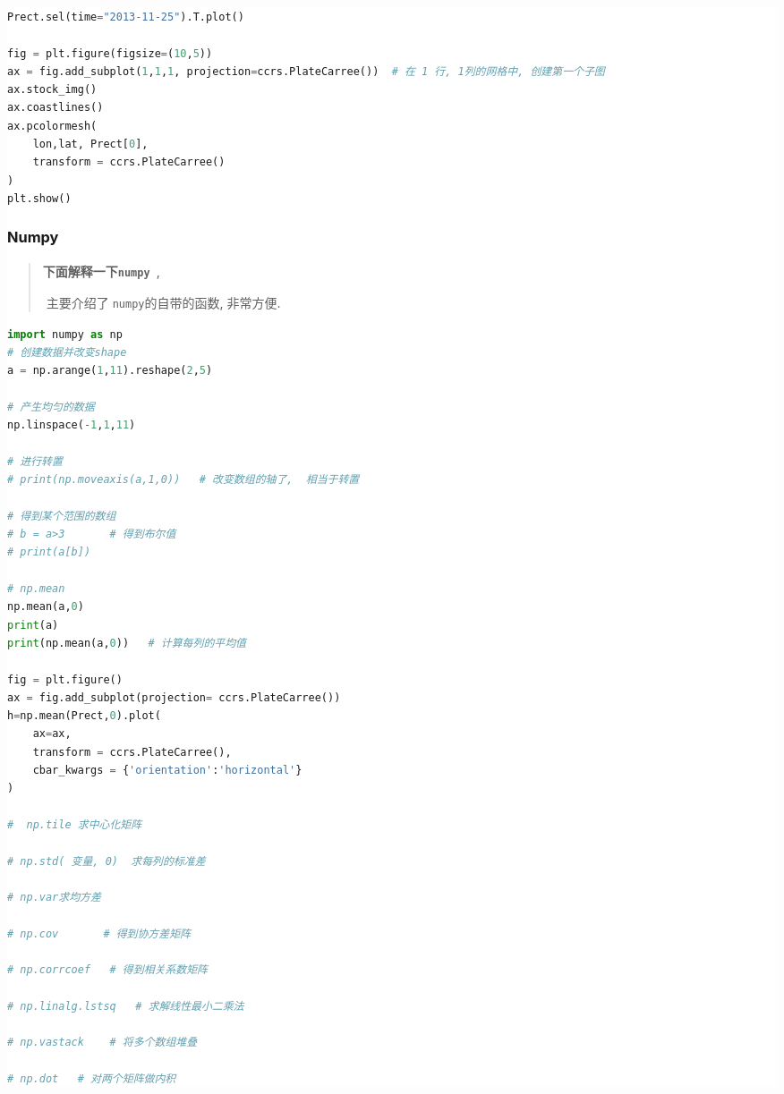 ```python
Prect.sel(time="2013-11-25").T.plot()

fig = plt.figure(figsize=(10,5))
ax = fig.add_subplot(1,1,1, projection=ccrs.PlateCarree())  # 在 1 行, 1列的网格中, 创建第一个子图
ax.stock_img()
ax.coastlines()
ax.pcolormesh( 
    lon,lat, Prect[0],
    transform = ccrs.PlateCarree()
)
plt.show()
```



### Numpy 

> **下面解释一下`numpy `**, 
>
> ​	主要介绍了  `numpy`的自带的函数,  非常方便.

```python
import numpy as np 
# 创建数据并改变shape
a = np.arange(1,11).reshape(2,5)

# 产生均匀的数据
np.linspace(-1,1,11)

# 进行转置
# print(np.moveaxis(a,1,0))   # 改变数组的轴了,  相当于转置

# 得到某个范围的数组
# b = a>3       # 得到布尔值
# print(a[b])

# np.mean
np.mean(a,0)
print(a)
print(np.mean(a,0))   # 计算每列的平均值

fig = plt.figure()
ax = fig.add_subplot(projection= ccrs.PlateCarree())
h=np.mean(Prect,0).plot(
    ax=ax,
    transform = ccrs.PlateCarree(),
    cbar_kwargs = {'orientation':'horizontal'}
)

#  np.tile 求中心化矩阵

# np.std( 变量, 0)  求每列的标准差

# np.var求均方差

# np.cov       # 得到协方差矩阵

# np.corrcoef   # 得到相关系数矩阵

# np.linalg.lstsq   # 求解线性最小二乘法

# np.vastack    # 将多个数组堆叠

# np.dot   # 对两个矩阵做内积

```